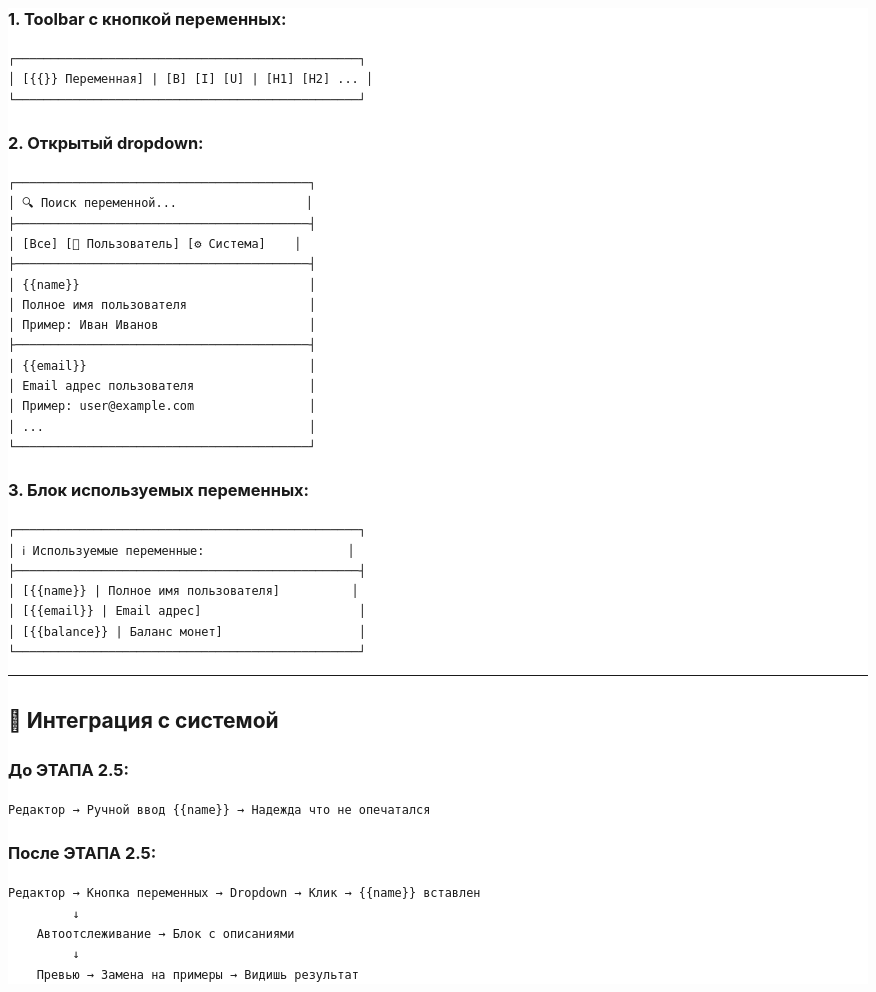 ### **1. Toolbar с кнопкой переменных:**
```
┌────────────────────────────────────────────────┐
│ [{{}} Переменная] | [B] [I] [U] | [H1] [H2] ... │
└────────────────────────────────────────────────┘
```

### **2. Открытый dropdown:**
```
┌─────────────────────────────────────────┐
│ 🔍 Поиск переменной...                  │
├─────────────────────────────────────────┤
│ [Все] [👤 Пользователь] [⚙️ Система]    │
├─────────────────────────────────────────┤
│ {{name}}                                │
│ Полное имя пользователя                 │
│ Пример: Иван Иванов                     │
├─────────────────────────────────────────┤
│ {{email}}                               │
│ Email адрес пользователя                │
│ Пример: user@example.com                │
│ ...                                     │
└─────────────────────────────────────────┘
```

### **3. Блок используемых переменных:**
```
┌────────────────────────────────────────────────┐
│ ℹ️ Используемые переменные:                    │
├────────────────────────────────────────────────┤
│ [{{name}} | Полное имя пользователя]          │
│ [{{email}} | Email адрес]                      │
│ [{{balance}} | Баланс монет]                   │
└────────────────────────────────────────────────┘
```

---

## 🔗 Интеграция с системой

### **До ЭТАПА 2.5:**
```
Редактор → Ручной ввод {{name}} → Надежда что не опечатался
```

### **После ЭТАПА 2.5:**
```
Редактор → Кнопка переменных → Dropdown → Клик → {{name}} вставлен
         ↓
    Автоотслеживание → Блок с описаниями
         ↓
    Превью → Замена на примеры → Видишь результат
```
